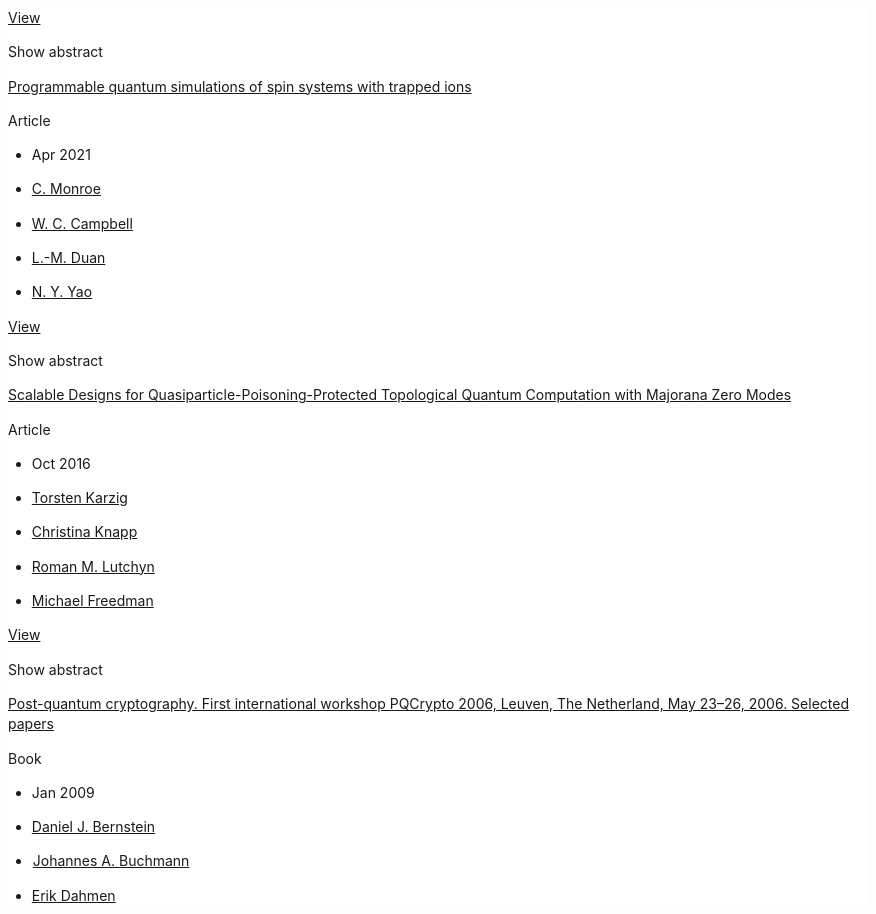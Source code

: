 [View](https://www.researchgate.net/publication/230609289_Surface_codes_Towards_practical_large-scale_quantum_computation)

Show abstract

[Programmable quantum simulations of spin systems with trapped ions](https://www.researchgate.net/publication/350712313_Programmable_quantum_simulations_of_spin_systems_with_trapped_ions)

Article

- Apr 2021

- [C. Monroe](https://www.researchgate.net/scientific-contributions/C-Monroe-9401422)
- [W. C. Campbell](https://www.researchgate.net/scientific-contributions/W-C-Campbell-2097639330)
- [L.-M. Duan](https://www.researchgate.net/scientific-contributions/L-M-Duan-2040898975)
- [N. Y. Yao](https://www.researchgate.net/scientific-contributions/N-Y-Yao-2131616283)

[View](https://www.researchgate.net/publication/350712313_Programmable_quantum_simulations_of_spin_systems_with_trapped_ions)

Show abstract

[Scalable Designs for Quasiparticle-Poisoning-Protected Topological Quantum Computation with Majorana Zero Modes](https://www.researchgate.net/publication/309207644_Scalable_Designs_for_Quasiparticle-Poisoning-Protected_Topological_Quantum_Computation_with_Majorana_Zero_Modes)

Article

- Oct 2016

- [Torsten Karzig](https://www.researchgate.net/scientific-contributions/Torsten-Karzig-50615452)
- [Christina Knapp](https://www.researchgate.net/scientific-contributions/Christina-Knapp-2095271024)
- [Roman M. Lutchyn](https://www.researchgate.net/scientific-contributions/Roman-M-Lutchyn-14727396)
- [Michael Freedman](https://www.researchgate.net/scientific-contributions/Michael-Freedman-15341659)

[View](https://www.researchgate.net/publication/309207644_Scalable_Designs_for_Quasiparticle-Poisoning-Protected_Topological_Quantum_Computation_with_Majorana_Zero_Modes)

Show abstract

[Post-quantum cryptography. First international workshop PQCrypto 2006, Leuven, The Netherland, May 23–26, 2006. Selected papers](https://www.researchgate.net/publication/267139573_Post-quantum_cryptography_First_international_workshop_PQCrypto_2006_Leuven_The_Netherland_May_23-26_2006_Selected_papers)

Book

- Jan 2009

- [Daniel J. Bernstein](https://www.researchgate.net/scientific-contributions/Daniel-J-Bernstein-2056515920)
- [![Johannes A. Buchmann](data:image/png;base64,iVBORw0KGgoAAAANSUhEUgAAAAEAAAABCAYAAAAfFcSJAAAADUlEQVR42mN89OjNfwAJDwOxHEacwgAAAABJRU5ErkJggg==)Johannes A. Buchmann](https://www.researchgate.net/profile/Johannes-Buchmann)
- [Erik Dahmen](https://www.researchgate.net/scientific-contributions/Erik-Dahmen-70071338)
